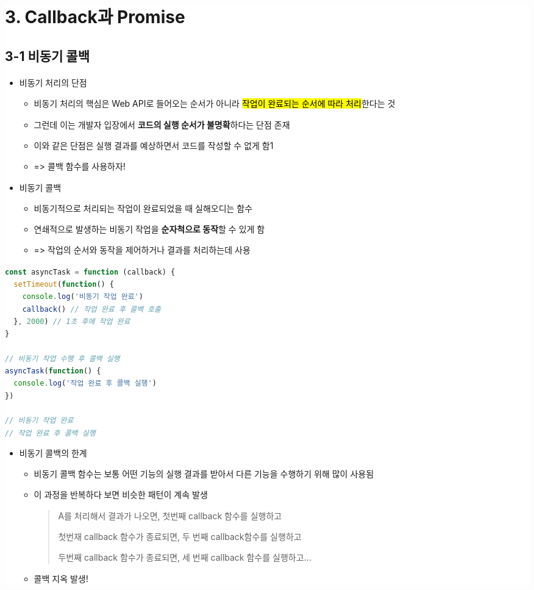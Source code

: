 

# 3. Callback과 Promise

## 3-1 비동기 콜백

- 비동기 처리의 단점
  
  - 비동기 처리의 핵심은 Web API로 들어오는 순서가 아니라 <mark>작업이 완료되는 순서에 따라 처리</mark>한다는 것
  
  - 그런데 이는 개발자 입장에서 **코드의 실행 순서가 불명확**하다는 단점 존재
  
  - 이와 같은 단점은 실행 결과를 예상하면서 코드를 작성할 수 없게 함1
  
  - => 콜백 함수를 사용하자!



- 비동기 콜백
  
  - 비동기적으로 처리되는 작업이 완료되었을 때 실해오디는 함수
  
  - 연쇄적으로 발생하는 비동기 작업을 **순자척으로 동작**할 수 있게 함
  
  - => 작업의 순서와 동작을 제어하거나 결과를 처리하는데 사용

```javascript
const asyncTask = function (callback) {
  setTimeout(function() {
    console.log('비동기 작업 완료')
    callback() // 작업 완료 후 콜백 호출
  }, 2000) // 1초 후에 작업 완료
}

// 비동기 작업 수행 후 콜백 실행
asyncTask(function() {
  console.log('작업 완료 후 콜백 실행')
})

// 비동기 작업 완료
// 작업 완료 후 콜백 실행
```



- 비동기 콜백의 한계
  
  - 비동기 콜백 함수는 보통 어떤 기능의 실행 결과를 받아서 다른 기능을 수행하기 위해 많이 사용됨
  
  - 이 과정을 반복하다 보면 비슷한 패턴이 계속 발생
    
    > A를 처리해서 결과가 나오면, 첫번째 callback 함수를 실행하고
    > 
    > 첫번재 callback 함수가 종료되면, 두 번째 callback함수를 실행하고
    > 
    > 두번째 callback 함수가 종료되면, 세 번째 callback 함수를 실행하고...
  
  - 콜백 지옥 발생!
